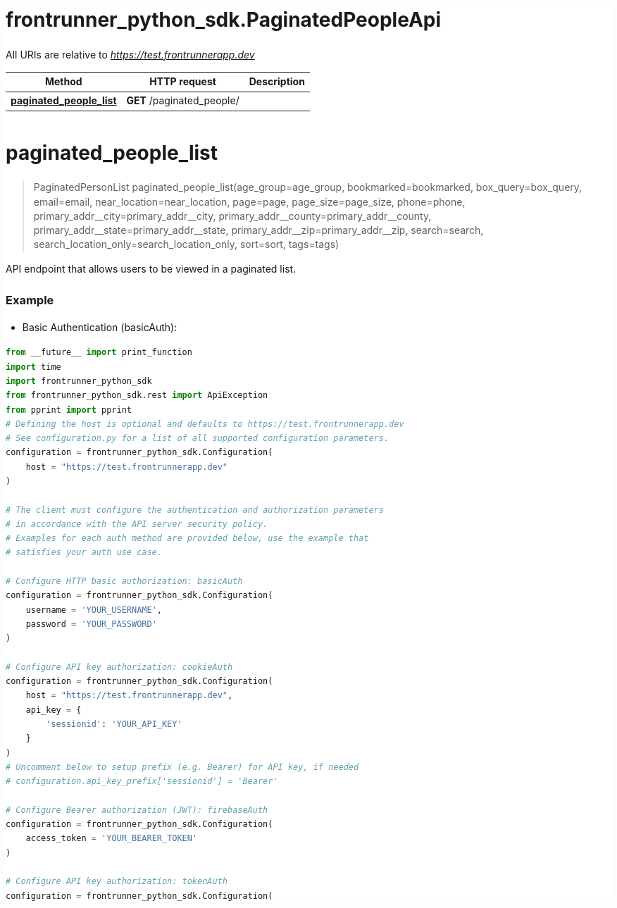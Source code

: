 # frontrunner_python_sdk.PaginatedPeopleApi

All URIs are relative to *https://test.frontrunnerapp.dev*

Method | HTTP request | Description
------------- | ------------- | -------------
[**paginated_people_list**](PaginatedPeopleApi.md#paginated_people_list) | **GET** /paginated_people/ | 


# **paginated_people_list**
> PaginatedPersonList paginated_people_list(age_group=age_group, bookmarked=bookmarked, box_query=box_query, email=email, near_location=near_location, page=page, page_size=page_size, phone=phone, primary_addr__city=primary_addr__city, primary_addr__county=primary_addr__county, primary_addr__state=primary_addr__state, primary_addr__zip=primary_addr__zip, search=search, search_location_only=search_location_only, sort=sort, tags=tags)



API endpoint that allows users to be viewed in a paginated list.

### Example

* Basic Authentication (basicAuth):
```python
from __future__ import print_function
import time
import frontrunner_python_sdk
from frontrunner_python_sdk.rest import ApiException
from pprint import pprint
# Defining the host is optional and defaults to https://test.frontrunnerapp.dev
# See configuration.py for a list of all supported configuration parameters.
configuration = frontrunner_python_sdk.Configuration(
    host = "https://test.frontrunnerapp.dev"
)

# The client must configure the authentication and authorization parameters
# in accordance with the API server security policy.
# Examples for each auth method are provided below, use the example that
# satisfies your auth use case.

# Configure HTTP basic authorization: basicAuth
configuration = frontrunner_python_sdk.Configuration(
    username = 'YOUR_USERNAME',
    password = 'YOUR_PASSWORD'
)

# Configure API key authorization: cookieAuth
configuration = frontrunner_python_sdk.Configuration(
    host = "https://test.frontrunnerapp.dev",
    api_key = {
        'sessionid': 'YOUR_API_KEY'
    }
)
# Uncomment below to setup prefix (e.g. Bearer) for API key, if needed
# configuration.api_key_prefix['sessionid'] = 'Bearer'

# Configure Bearer authorization (JWT): firebaseAuth
configuration = frontrunner_python_sdk.Configuration(
    access_token = 'YOUR_BEARER_TOKEN'
)

# Configure API key authorization: tokenAuth
configuration = frontrunner_python_sdk.Configuration(
```